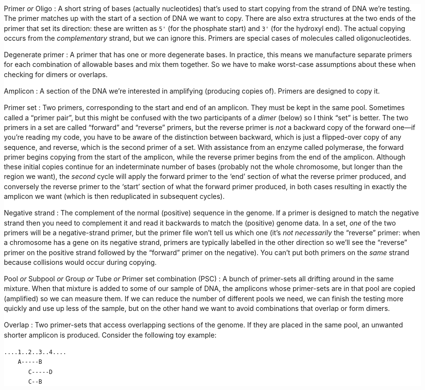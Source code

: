 Primer _or_ Oligo
: A short string of bases (actually nucleotides) that’s used to start copying from the strand of DNA we’re testing. The primer matches up with the start of a section of DNA we want to copy. There are also extra structures at the two ends of the primer that set its direction: these are written as `5'` (for the phosphate start) and `3'` (for the hydroxyl end). The actual copying occurs from the _complementary_ strand, but we can ignore this. Primers are special cases of molecules called oligonucleotides.

Degenerate primer
: A primer that has one or more degenerate bases. In practice, this means we manufacture separate primers for each combination of allowable bases and mix them together. So we have to make worst-case assumptions about these when checking for dimers or overlaps.

Amplicon
: A section of the DNA we’re interested in amplifying (producing copies of). Primers are designed to copy it.

Primer set
: Two primers, corresponding to the start and end of an amplicon. They must be kept in the same pool. Sometimes called a “primer pair”, but this might be confused with the two participants of a _dimer_ (below) so I think “set” is better. The two primers in a set are called “forward” and “reverse” primers, but the reverse primer is _not_ a backward copy of the forward one—if you’re reading my code, you have to be aware of the distinction between backward, which is just a flipped-over copy of any sequence, and reverse, which is the second primer of a set.  With assistance from an enzyme called polymerase, the forward primer begins copying from the start of the amplicon, while the reverse primer begins from the end of the amplicon. Although these initial copies continue for an indeterminate number of bases (probably not the whole chromosome, but longer than the region we want), the _second_ cycle will apply the forward primer to the ‘end’ section of what the reverse primer produced, and conversely the reverse primer to the ‘start’ section of what the forward primer produced, in both cases resulting in exactly the amplicon we want (which is then reduplicated in subsequent cycles).

Negative strand
: The complement of the normal (positive) sequence in the genome. If a primer is designed to match the negative strand then you need to complement it and read it backwards to match the (positive) genome data. In a set, _one_ of the two primers will be a negative-strand primer, but the primer file won’t tell us which one (it’s _not necessarily_ the “reverse” primer: when a chromosome has a gene on its negative strand, primers are typically labelled in the other direction so we’ll see the “reverse” primer on the positive strand followed by the “forward” primer on the negative). You can’t put both primers on the _same_ strand because collisions would occur during copying.

Pool _or_ Subpool _or_ Group _or_ Tube _or_ Primer set combination (PSC)
: A bunch of primer-sets all drifting around in the same mixture. When that mixture is added to some of our sample of DNA, the amplicons whose primer-sets are in that pool are copied (amplified) so we can measure them. If we can reduce the number of different pools we need, we can finish the testing more quickly and use up less of the sample, but on the other hand we want to avoid combinations that overlap or form dimers.

Overlap
: Two primer-sets that access overlapping sections of the genome. If they are placed in the same pool, an unwanted shorter amplicon is produced. Consider the following toy example:

    ....1..2..3..4....
        A-----B
           C-----D
           C--B
